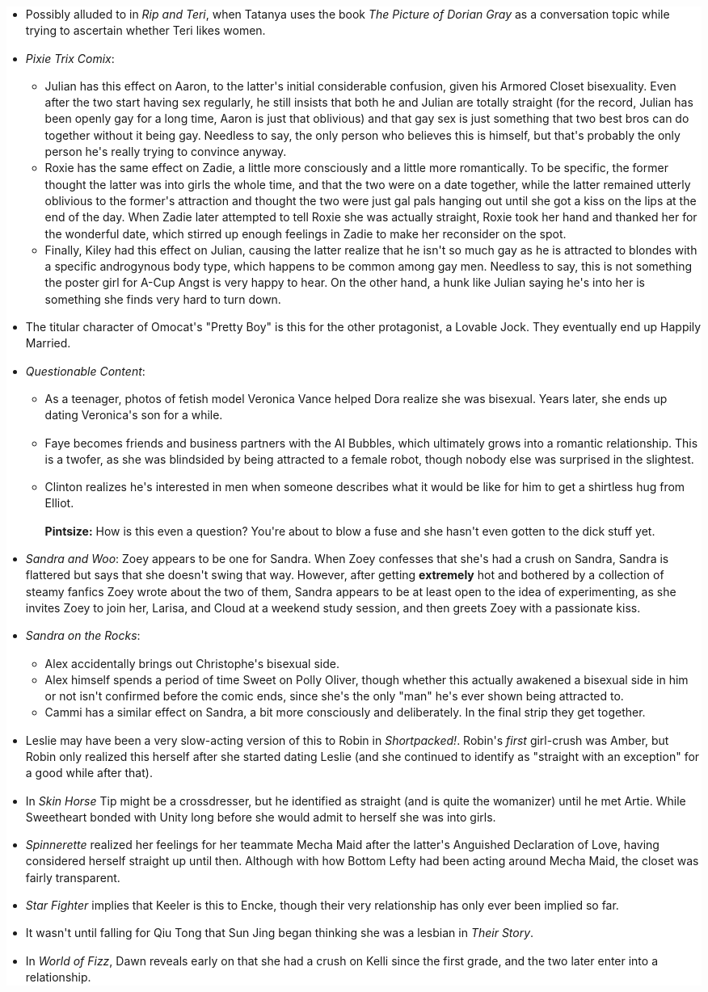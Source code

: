 -   Possibly alluded to in _Rip and Teri_, when Tatanya uses the book _The Picture of Dorian Gray_ as a conversation topic while trying to ascertain whether Teri likes women.
-   _Pixie Trix Comix_:
    -   Julian has this effect on Aaron, to the latter's initial considerable confusion, given his Armored Closet bisexuality. Even after the two start having sex regularly, he still insists that both he and Julian are totally straight (for the record, Julian has been openly gay for a long time, Aaron is just that oblivious) and that gay sex is just something that two best bros can do together without it being gay. Needless to say, the only person who believes this is himself, but that's probably the only person he's really trying to convince anyway.
    -   Roxie has the same effect on Zadie, a little more consciously and a little more romantically. To be specific, the former thought the latter was into girls the whole time, and that the two were on a date together, while the latter remained utterly oblivious to the former's attraction and thought the two were just gal pals hanging out until she got a kiss on the lips at the end of the day. When Zadie later attempted to tell Roxie she was actually straight, Roxie took her hand and thanked her for the wonderful date, which stirred up enough feelings in Zadie to make her reconsider on the spot.
    -   Finally, Kiley had this effect on Julian, causing the latter realize that he isn't so much gay as he is attracted to blondes with a specific androgynous body type, which happens to be common among gay men. Needless to say, this is not something the poster girl for A-Cup Angst is very happy to hear. On the other hand, a hunk like Julian saying he's into her is something she finds very hard to turn down.
-   The titular character of Omocat's "Pretty Boy" is this for the other protagonist, a Lovable Jock. They eventually end up Happily Married.
-   _Questionable Content_:
    -   As a teenager, photos of fetish model Veronica Vance helped Dora realize she was bisexual. Years later, she ends up dating Veronica's son for a while.
    -   Faye becomes friends and business partners with the AI Bubbles, which ultimately grows into a romantic relationship. This is a twofer, as she was blindsided by being attracted to a female robot, though nobody else was surprised in the slightest.
    -   Clinton realizes he's interested in men when someone describes what it would be like for him to get a shirtless hug from Elliot.
        
        **Pintsize:** How is this even a question? You're about to blow a fuse and she hasn't even gotten to the dick stuff yet.
        
-   _Sandra and Woo_: Zoey appears to be one for Sandra. When Zoey confesses that she's had a crush on Sandra, Sandra is flattered but says that she doesn't swing that way. However, after getting **extremely** hot and bothered by a collection of steamy fanfics Zoey wrote about the two of them, Sandra appears to be at least open to the idea of experimenting, as she invites Zoey to join her, Larisa, and Cloud at a weekend study session, and then greets Zoey with a passionate kiss.
-   _Sandra on the Rocks_:
    -   Alex accidentally brings out Christophe's bisexual side.
    -   Alex himself spends a period of time Sweet on Polly Oliver, though whether this actually awakened a bisexual side in him or not isn't confirmed before the comic ends, since she's the only "man" he's ever shown being attracted to.
    -   Cammi has a similar effect on Sandra, a bit more consciously and deliberately. In the final strip they get together.
-   Leslie may have been a very slow-acting version of this to Robin in _Shortpacked!_. Robin's _first_ girl-crush was Amber, but Robin only realized this herself after she started dating Leslie (and she continued to identify as "straight with an exception" for a good while after that).
-   In _Skin Horse_ Tip might be a crossdresser, but he identified as straight (and is quite the womanizer) until he met Artie. While Sweetheart bonded with Unity long before she would admit to herself she was into girls.
-   _Spinnerette_ realized her feelings for her teammate Mecha Maid after the latter's Anguished Declaration of Love, having considered herself straight up until then. Although with how Bottom Lefty had been acting around Mecha Maid, the closet was fairly transparent.
-   _Star Fighter_ implies that Keeler is this to Encke, though their very relationship has only ever been implied so far.
-   It wasn't until falling for Qiu Tong that Sun Jing began thinking she was a lesbian in _Their Story_.
-   In _World of Fizz_, Dawn reveals early on that she had a crush on Kelli since the first grade, and the two later enter into a relationship.
